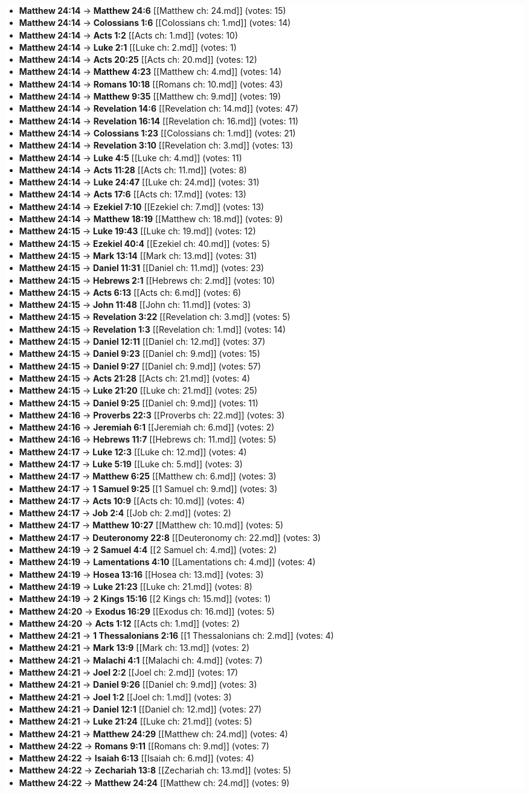 - **Matthew 24:14** → **Matthew 24:6** [[Matthew ch: 24.md]] (votes: 15)
- **Matthew 24:14** → **Colossians 1:6** [[Colossians ch: 1.md]] (votes: 14)
- **Matthew 24:14** → **Acts 1:2** [[Acts ch: 1.md]] (votes: 10)
- **Matthew 24:14** → **Luke 2:1** [[Luke ch: 2.md]] (votes: 1)
- **Matthew 24:14** → **Acts 20:25** [[Acts ch: 20.md]] (votes: 12)
- **Matthew 24:14** → **Matthew 4:23** [[Matthew ch: 4.md]] (votes: 14)
- **Matthew 24:14** → **Romans 10:18** [[Romans ch: 10.md]] (votes: 43)
- **Matthew 24:14** → **Matthew 9:35** [[Matthew ch: 9.md]] (votes: 19)
- **Matthew 24:14** → **Revelation 14:6** [[Revelation ch: 14.md]] (votes: 47)
- **Matthew 24:14** → **Revelation 16:14** [[Revelation ch: 16.md]] (votes: 11)
- **Matthew 24:14** → **Colossians 1:23** [[Colossians ch: 1.md]] (votes: 21)
- **Matthew 24:14** → **Revelation 3:10** [[Revelation ch: 3.md]] (votes: 13)
- **Matthew 24:14** → **Luke 4:5** [[Luke ch: 4.md]] (votes: 11)
- **Matthew 24:14** → **Acts 11:28** [[Acts ch: 11.md]] (votes: 8)
- **Matthew 24:14** → **Luke 24:47** [[Luke ch: 24.md]] (votes: 31)
- **Matthew 24:14** → **Acts 17:6** [[Acts ch: 17.md]] (votes: 13)
- **Matthew 24:14** → **Ezekiel 7:10** [[Ezekiel ch: 7.md]] (votes: 13)
- **Matthew 24:14** → **Matthew 18:19** [[Matthew ch: 18.md]] (votes: 9)
- **Matthew 24:15** → **Luke 19:43** [[Luke ch: 19.md]] (votes: 12)
- **Matthew 24:15** → **Ezekiel 40:4** [[Ezekiel ch: 40.md]] (votes: 5)
- **Matthew 24:15** → **Mark 13:14** [[Mark ch: 13.md]] (votes: 31)
- **Matthew 24:15** → **Daniel 11:31** [[Daniel ch: 11.md]] (votes: 23)
- **Matthew 24:15** → **Hebrews 2:1** [[Hebrews ch: 2.md]] (votes: 10)
- **Matthew 24:15** → **Acts 6:13** [[Acts ch: 6.md]] (votes: 6)
- **Matthew 24:15** → **John 11:48** [[John ch: 11.md]] (votes: 3)
- **Matthew 24:15** → **Revelation 3:22** [[Revelation ch: 3.md]] (votes: 5)
- **Matthew 24:15** → **Revelation 1:3** [[Revelation ch: 1.md]] (votes: 14)
- **Matthew 24:15** → **Daniel 12:11** [[Daniel ch: 12.md]] (votes: 37)
- **Matthew 24:15** → **Daniel 9:23** [[Daniel ch: 9.md]] (votes: 15)
- **Matthew 24:15** → **Daniel 9:27** [[Daniel ch: 9.md]] (votes: 57)
- **Matthew 24:15** → **Acts 21:28** [[Acts ch: 21.md]] (votes: 4)
- **Matthew 24:15** → **Luke 21:20** [[Luke ch: 21.md]] (votes: 25)
- **Matthew 24:15** → **Daniel 9:25** [[Daniel ch: 9.md]] (votes: 11)
- **Matthew 24:16** → **Proverbs 22:3** [[Proverbs ch: 22.md]] (votes: 3)
- **Matthew 24:16** → **Jeremiah 6:1** [[Jeremiah ch: 6.md]] (votes: 2)
- **Matthew 24:16** → **Hebrews 11:7** [[Hebrews ch: 11.md]] (votes: 5)
- **Matthew 24:17** → **Luke 12:3** [[Luke ch: 12.md]] (votes: 4)
- **Matthew 24:17** → **Luke 5:19** [[Luke ch: 5.md]] (votes: 3)
- **Matthew 24:17** → **Matthew 6:25** [[Matthew ch: 6.md]] (votes: 3)
- **Matthew 24:17** → **1 Samuel 9:25** [[1 Samuel ch: 9.md]] (votes: 3)
- **Matthew 24:17** → **Acts 10:9** [[Acts ch: 10.md]] (votes: 4)
- **Matthew 24:17** → **Job 2:4** [[Job ch: 2.md]] (votes: 2)
- **Matthew 24:17** → **Matthew 10:27** [[Matthew ch: 10.md]] (votes: 5)
- **Matthew 24:17** → **Deuteronomy 22:8** [[Deuteronomy ch: 22.md]] (votes: 3)
- **Matthew 24:19** → **2 Samuel 4:4** [[2 Samuel ch: 4.md]] (votes: 2)
- **Matthew 24:19** → **Lamentations 4:10** [[Lamentations ch: 4.md]] (votes: 4)
- **Matthew 24:19** → **Hosea 13:16** [[Hosea ch: 13.md]] (votes: 3)
- **Matthew 24:19** → **Luke 21:23** [[Luke ch: 21.md]] (votes: 8)
- **Matthew 24:19** → **2 Kings 15:16** [[2 Kings ch: 15.md]] (votes: 1)
- **Matthew 24:20** → **Exodus 16:29** [[Exodus ch: 16.md]] (votes: 5)
- **Matthew 24:20** → **Acts 1:12** [[Acts ch: 1.md]] (votes: 2)
- **Matthew 24:21** → **1 Thessalonians 2:16** [[1 Thessalonians ch: 2.md]] (votes: 4)
- **Matthew 24:21** → **Mark 13:9** [[Mark ch: 13.md]] (votes: 2)
- **Matthew 24:21** → **Malachi 4:1** [[Malachi ch: 4.md]] (votes: 7)
- **Matthew 24:21** → **Joel 2:2** [[Joel ch: 2.md]] (votes: 17)
- **Matthew 24:21** → **Daniel 9:26** [[Daniel ch: 9.md]] (votes: 3)
- **Matthew 24:21** → **Joel 1:2** [[Joel ch: 1.md]] (votes: 3)
- **Matthew 24:21** → **Daniel 12:1** [[Daniel ch: 12.md]] (votes: 27)
- **Matthew 24:21** → **Luke 21:24** [[Luke ch: 21.md]] (votes: 5)
- **Matthew 24:21** → **Matthew 24:29** [[Matthew ch: 24.md]] (votes: 4)
- **Matthew 24:22** → **Romans 9:11** [[Romans ch: 9.md]] (votes: 7)
- **Matthew 24:22** → **Isaiah 6:13** [[Isaiah ch: 6.md]] (votes: 4)
- **Matthew 24:22** → **Zechariah 13:8** [[Zechariah ch: 13.md]] (votes: 5)
- **Matthew 24:22** → **Matthew 24:24** [[Matthew ch: 24.md]] (votes: 9)